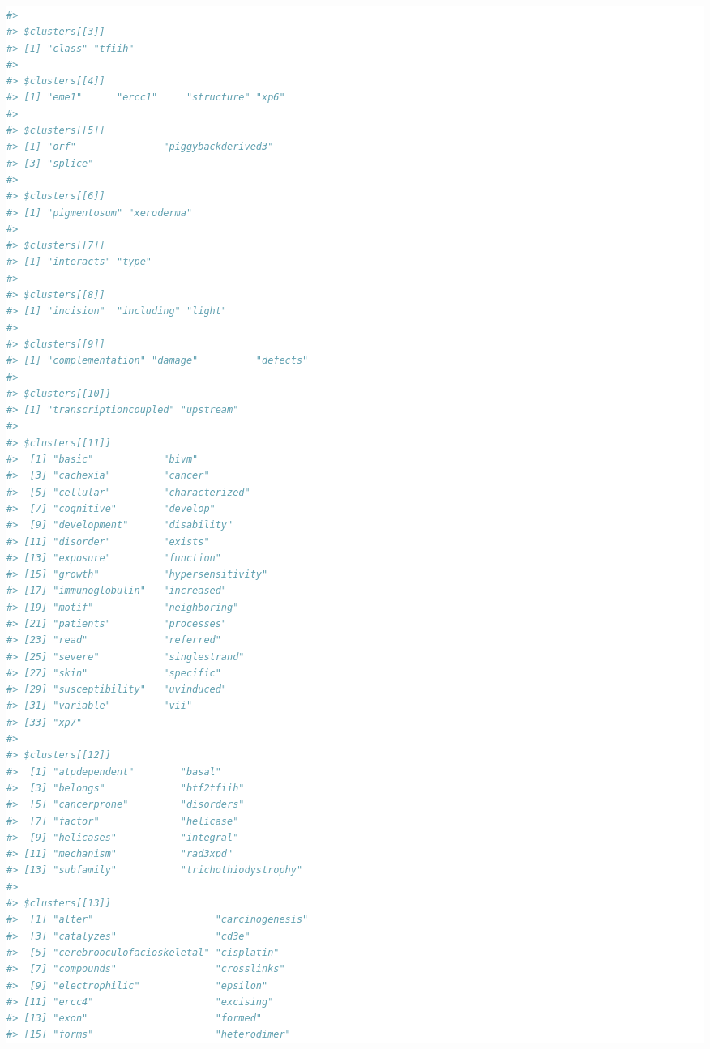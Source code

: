 ```r
#> 
#> $clusters[[3]]
#> [1] "class" "tfiih"
#> 
#> $clusters[[4]]
#> [1] "eme1"      "ercc1"     "structure" "xp6"      
#> 
#> $clusters[[5]]
#> [1] "orf"               "piggybackderived3"
#> [3] "splice"           
#> 
#> $clusters[[6]]
#> [1] "pigmentosum" "xeroderma"  
#> 
#> $clusters[[7]]
#> [1] "interacts" "type"     
#> 
#> $clusters[[8]]
#> [1] "incision"  "including" "light"    
#> 
#> $clusters[[9]]
#> [1] "complementation" "damage"          "defects"        
#> 
#> $clusters[[10]]
#> [1] "transcriptioncoupled" "upstream"            
#> 
#> $clusters[[11]]
#>  [1] "basic"            "bivm"            
#>  [3] "cachexia"         "cancer"          
#>  [5] "cellular"         "characterized"   
#>  [7] "cognitive"        "develop"         
#>  [9] "development"      "disability"      
#> [11] "disorder"         "exists"          
#> [13] "exposure"         "function"        
#> [15] "growth"           "hypersensitivity"
#> [17] "immunoglobulin"   "increased"       
#> [19] "motif"            "neighboring"     
#> [21] "patients"         "processes"       
#> [23] "read"             "referred"        
#> [25] "severe"           "singlestrand"    
#> [27] "skin"             "specific"        
#> [29] "susceptibility"   "uvinduced"       
#> [31] "variable"         "vii"             
#> [33] "xp7"             
#> 
#> $clusters[[12]]
#>  [1] "atpdependent"        "basal"              
#>  [3] "belongs"             "btf2tfiih"          
#>  [5] "cancerprone"         "disorders"          
#>  [7] "factor"              "helicase"           
#>  [9] "helicases"           "integral"           
#> [11] "mechanism"           "rad3xpd"            
#> [13] "subfamily"           "trichothiodystrophy"
#> 
#> $clusters[[13]]
#>  [1] "alter"                     "carcinogenesis"           
#>  [3] "catalyzes"                 "cd3e"                     
#>  [5] "cerebrooculofacioskeletal" "cisplatin"                
#>  [7] "compounds"                 "crosslinks"               
#>  [9] "electrophilic"             "epsilon"                  
#> [11] "ercc4"                     "excising"                 
#> [13] "exon"                      "formed"                   
#> [15] "forms"                     "heterodimer"              
```